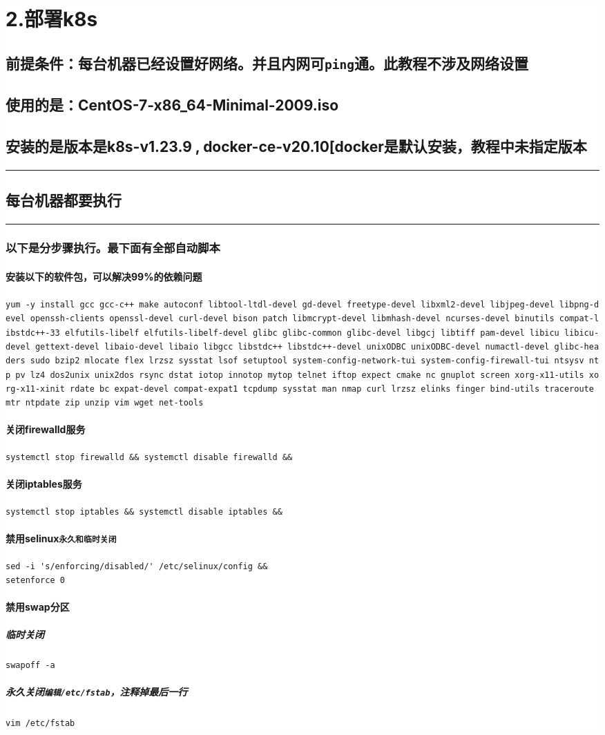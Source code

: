 # 2.部署k8s

## 前提条件：每台机器已经设置好网络。并且内网可`ping`通。此教程不涉及网络设置
## 使用的是：CentOS-7-x86_64-Minimal-2009.iso
## 安装的是版本是k8s-v1.23.9 , docker-ce-v20.10[docker是默认安装，教程中未指定版本

***

## 每台机器都要执行

***

### 以下是分步骤执行。最下面有全部自动脚本

#### 安装以下的软件包，可以解决99%的依赖问题
```shell
yum -y install gcc gcc-c++ make autoconf libtool-ltdl-devel gd-devel freetype-devel libxml2-devel libjpeg-devel libpng-devel openssh-clients openssl-devel curl-devel bison patch libmcrypt-devel libmhash-devel ncurses-devel binutils compat-libstdc++-33 elfutils-libelf elfutils-libelf-devel glibc glibc-common glibc-devel libgcj libtiff pam-devel libicu libicu-devel gettext-devel libaio-devel libaio libgcc libstdc++ libstdc++-devel unixODBC unixODBC-devel numactl-devel glibc-headers sudo bzip2 mlocate flex lrzsz sysstat lsof setuptool system-config-network-tui system-config-firewall-tui ntsysv ntp pv lz4 dos2unix unix2dos rsync dstat iotop innotop mytop telnet iftop expect cmake nc gnuplot screen xorg-x11-utils xorg-x11-xinit rdate bc expat-devel compat-expat1 tcpdump sysstat man nmap curl lrzsz elinks finger bind-utils traceroute mtr ntpdate zip unzip vim wget net-tools
```

#### 关闭firewalld服务
```shell
systemctl stop firewalld && systemctl disable firewalld &&
```

#### 关闭iptables服务
```shell
systemctl stop iptables && systemctl disable iptables &&
```

#### 禁用selinux`永久和临时关闭`
```shell
sed -i 's/enforcing/disabled/' /etc/selinux/config &&
setenforce 0
```

#### 禁用swap分区
##### 临时关闭
```shell
swapoff -a
```
##### 永久关闭`编辑/etc/fstab`，注释掉最后一行
```shell
vim /etc/fstab
```
